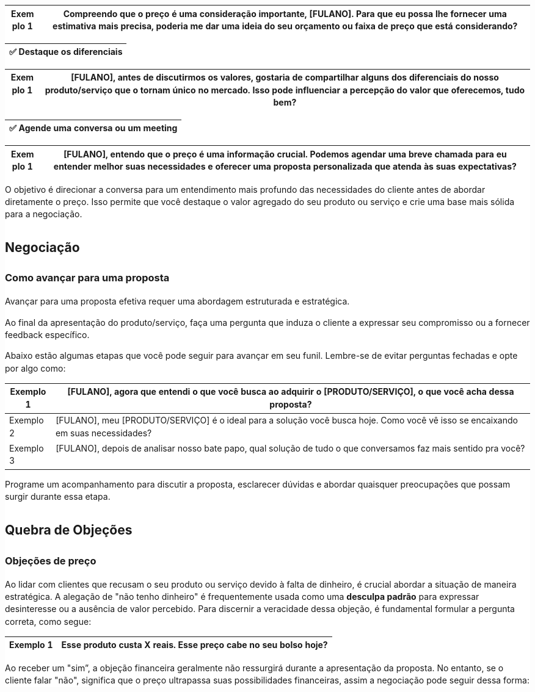 | Exemplo 1 | Compreendo que o preço é uma consideração importante, [FULANO]. Para que eu possa lhe fornecer uma estimativa mais precisa, poderia me dar uma ideia do seu orçamento ou faixa de preço que está considerando? |
| --- | --- |

| ✅ Destaque os diferenciais |
| --- |

| Exemplo 1 | [FULANO], antes de discutirmos os valores, gostaria de compartilhar alguns dos diferenciais do nosso produto/serviço que o tornam único no mercado. Isso pode influenciar a percepção do valor que oferecemos, tudo bem? |
| --- | --- |

| ✅ Agende uma conversa ou um meeting |
| --- |

| Exemplo 1 | [FULANO], entendo que o preço é uma informação crucial. Podemos agendar uma breve chamada para eu entender melhor suas necessidades e oferecer uma proposta personalizada que atenda às suas expectativas? |
| --- | --- |

O objetivo é direcionar a conversa para um entendimento mais profundo das necessidades do cliente antes de abordar diretamente o preço. Isso permite que você destaque o valor agregado do seu produto ou serviço e crie uma base mais sólida para a negociação.

## Negociação

### Como avançar para uma proposta

Avançar para uma proposta efetiva requer uma abordagem estruturada e estratégica. 

Ao final da apresentação do produto/serviço, faça uma pergunta que induza o cliente a expressar seu compromisso ou a fornecer feedback específico.

Abaixo estão algumas etapas que você pode seguir para avançar em seu funil. Lembre-se de evitar perguntas fechadas e opte por algo como:

| Exemplo 1 | [FULANO], agora que entendi o que você busca ao adquirir o [PRODUTO/SERVIÇO], o que você acha dessa proposta? |
| --- | --- |
| Exemplo 2 | [FULANO], meu [PRODUTO/SERVIÇO] é o ideal para a solução você busca hoje. Como você vê isso se encaixando em suas necessidades? |
| Exemplo 3 | [FULANO], depois de analisar nosso bate papo, qual solução de tudo o que conversamos faz mais sentido pra você? |

Programe um acompanhamento para discutir a proposta, esclarecer dúvidas e abordar quaisquer preocupações que possam surgir durante essa etapa.


## Quebra de Objeções

### Objeções de preço

Ao lidar com clientes que recusam o seu produto ou serviço devido à falta de dinheiro, é crucial abordar a situação de maneira estratégica. A alegação de "não tenho dinheiro" é frequentemente usada como uma **desculpa padrão** para expressar desinteresse ou a ausência de valor percebido. Para discernir a veracidade dessa objeção, é fundamental formular a pergunta correta, como segue:

| Exemplo 1 | Esse produto custa X reais. Esse preço cabe no seu bolso hoje? |
| --- | --- |

Ao receber um "sim”, a objeção financeira geralmente não ressurgirá durante a apresentação da proposta. No entanto, se o cliente falar "não", significa que o preço ultrapassa suas possibilidades financeiras, assim a negociação pode seguir dessa forma:
